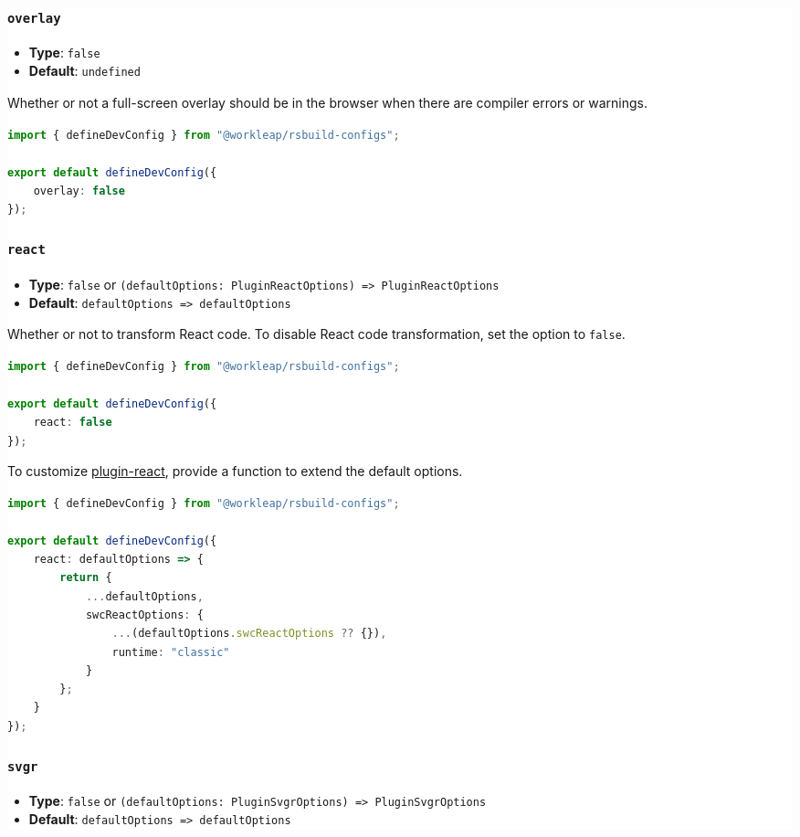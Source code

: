 ### `overlay`

- **Type**: `false`
- **Default**: `undefined` 

Whether or not a full-screen overlay should be in the browser when there are compiler errors or warnings.

```ts !#4 rsbuild.dev.ts
import { defineDevConfig } from "@workleap/rsbuild-configs";

export default defineDevConfig({
    overlay: false
});
```

### `react`

- **Type**: `false` or `(defaultOptions: PluginReactOptions) => PluginReactOptions`
- **Default**: `defaultOptions => defaultOptions`

Whether or not to transform React code. To disable React code transformation, set the option to `false`.

```ts !#4 rsbuild.dev.ts
import { defineDevConfig } from "@workleap/rsbuild-configs";

export default defineDevConfig({
    react: false
});
```

To customize [plugin-react](https://rsbuild.dev/plugins/list/plugin-react), provide a function to extend the default options.

```ts !#4-12 rsbuild.dev.ts
import { defineDevConfig } from "@workleap/rsbuild-configs";

export default defineDevConfig({
    react: defaultOptions => {
        return {
            ...defaultOptions,
            swcReactOptions: {
                ...(defaultOptions.swcReactOptions ?? {}),
                runtime: "classic"
            }
        };
    }
});
```

### `svgr`

- **Type**: `false` or `(defaultOptions: PluginSvgrOptions) => PluginSvgrOptions`
- **Default**: `defaultOptions => defaultOptions`
